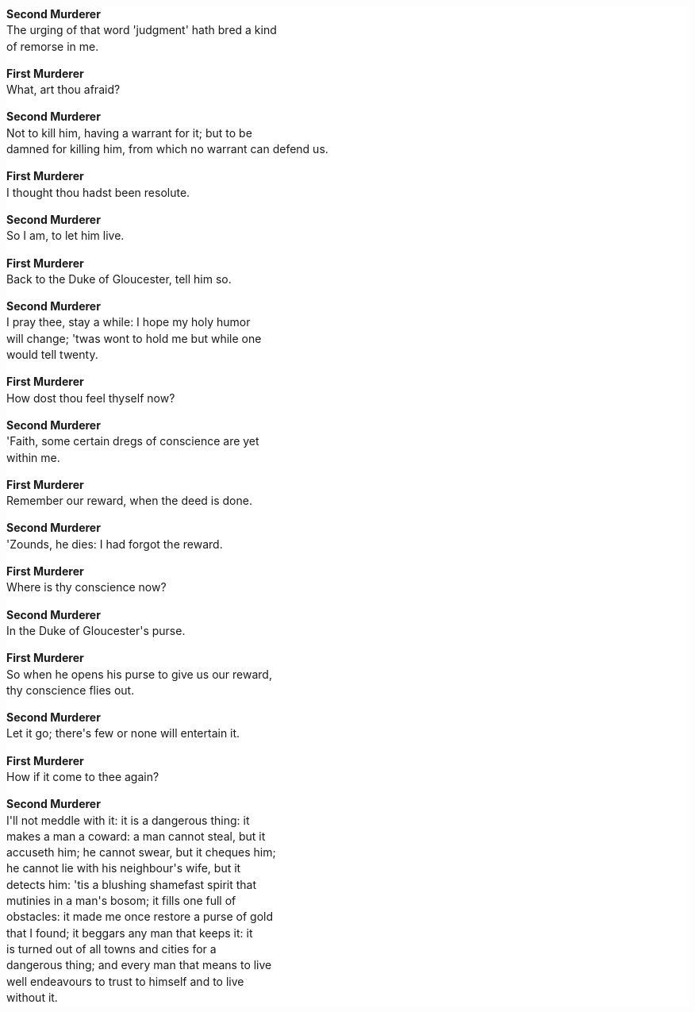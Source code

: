 **Second Murderer**  
The urging of that word 'judgment' hath bred a kind  
of remorse in me.

**First Murderer**  
What, art thou afraid?

**Second Murderer**  
Not to kill him, having a warrant for it; but to be  
damned for killing him, from which no warrant can defend us.

**First Murderer**  
I thought thou hadst been resolute.

**Second Murderer**  
So I am, to let him live.

**First Murderer**  
Back to the Duke of Gloucester, tell him so.

**Second Murderer**  
I pray thee, stay a while: I hope my holy humor  
will change; 'twas wont to hold me but while one  
would tell twenty.

**First Murderer**  
How dost thou feel thyself now?

**Second Murderer**  
'Faith, some certain dregs of conscience are yet  
within me.

**First Murderer**  
Remember our reward, when the deed is done.

**Second Murderer**  
'Zounds, he dies: I had forgot the reward.

**First Murderer**  
Where is thy conscience now?

**Second Murderer**  
In the Duke of Gloucester's purse.

**First Murderer**  
So when he opens his purse to give us our reward,  
thy conscience flies out.

**Second Murderer**  
Let it go; there's few or none will entertain it.

**First Murderer**  
How if it come to thee again?

**Second Murderer**  
I'll not meddle with it: it is a dangerous thing: it  
makes a man a coward: a man cannot steal, but it  
accuseth him; he cannot swear, but it cheques him;  
he cannot lie with his neighbour's wife, but it  
detects him: 'tis a blushing shamefast spirit that  
mutinies in a man's bosom; it fills one full of  
obstacles: it made me once restore a purse of gold  
that I found; it beggars any man that keeps it: it  
is turned out of all towns and cities for a  
dangerous thing; and every man that means to live  
well endeavours to trust to himself and to live  
without it.
